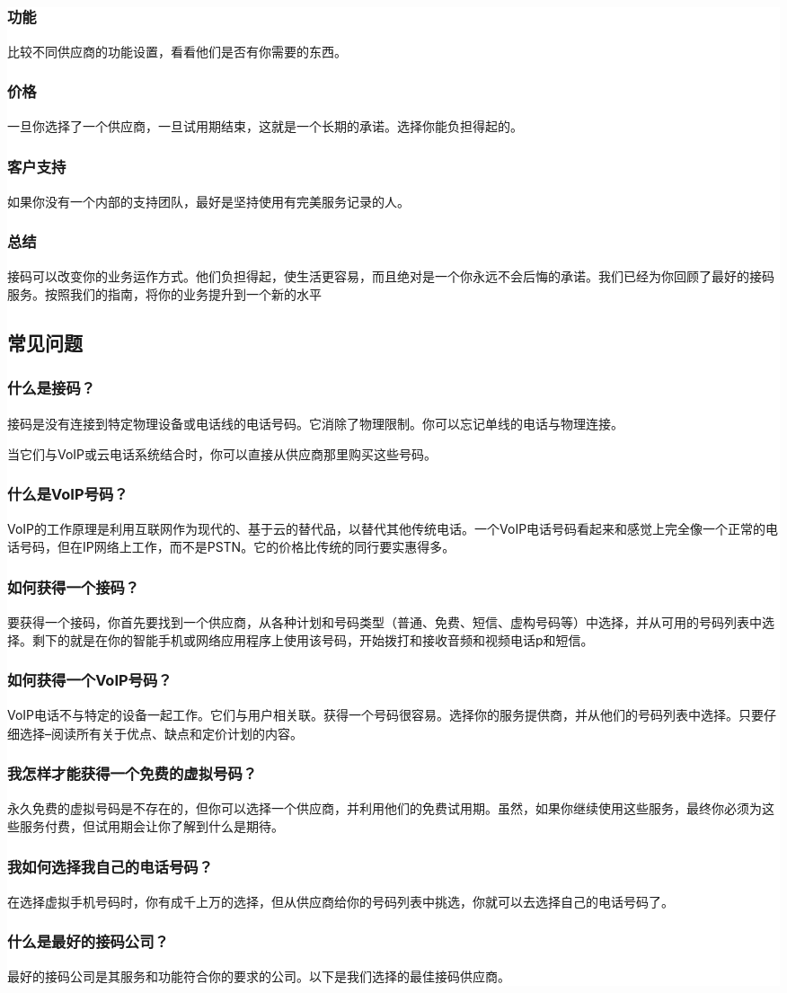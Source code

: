### **功能**

比较不同供应商的功能设置，看看他们是否有你需要的东西。

### 价格

一旦你选择了一个供应商，一旦试用期结束，这就是一个长期的承诺。选择你能负担得起的。

### **客户支持**

如果你没有一个内部的支持团队，最好是坚持使用有完美服务记录的人。

### **总结**

接码可以改变你的业务运作方式。他们负担得起，使生活更容易，而且绝对是一个你永远不会后悔的承诺。我们已经为你回顾了最好的接码服务。按照我们的指南，将你的业务提升到一个新的水平

## 常见问题

### **什么是接码？**

接码是没有连接到特定物理设备或电话线的电话号码。它消除了物理限制。你可以忘记单线的电话与物理连接。

当它们与VoIP或云电话系统结合时，你可以直接从供应商那里购买这些号码。

### **什么是VoIP号码？**

VoIP的工作原理是利用互联网作为现代的、基于云的替代品，以替代其他传统电话。一个VoIP电话号码看起来和感觉上完全像一个正常的电话号码，但在IP网络上工作，而不是PSTN。它的价格比传统的同行要实惠得多。

### **如何获得一个接码？**

要获得一个接码，你首先要找到一个供应商，从各种计划和号码类型（普通、免费、短信、虚构号码等）中选择，并从可用的号码列表中选择。剩下的就是在你的智能手机或网络应用程序上使用该号码，开始拨打和接收音频和视频电话р和短信。

### **如何获得一个VoIP号码？**

VoIP电话不与特定的设备一起工作。它们与用户相关联。获得一个号码很容易。选择你的服务提供商，并从他们的号码列表中选择。只要仔细选择–阅读所有关于优点、缺点和定价计划的内容。

### **我怎样才能获得一个免费的虚拟号码？**

永久免费的虚拟号码是不存在的，但你可以选择一个供应商，并利用他们的免费试用期。虽然，如果你继续使用这些服务，最终你必须为这些服务付费，但试用期会让你了解到什么是期待。

### **我如何选择我自己的电话号码？**

在选择虚拟手机号码时，你有成千上万的选择，但从供应商给你的号码列表中挑选，你就可以去选择自己的电话号码了。

### 什**么是最好的接码公司？**

最好的接码公司是其服务和功能符合你的要求的公司。以下是我们选择的最佳接码供应商。
